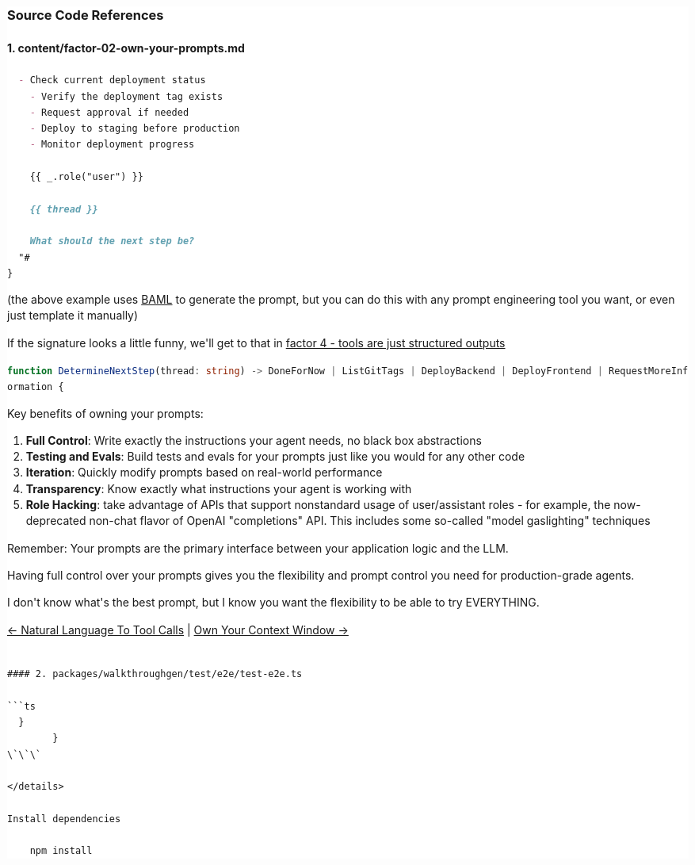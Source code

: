 ### Source Code References

#### 1. content/factor-02-own-your-prompts.md

```md
  - Check current deployment status
    - Verify the deployment tag exists
    - Request approval if needed
    - Deploy to staging before production
    - Monitor deployment progress
    
    {{ _.role("user") }}

    {{ thread }}
    
    What should the next step be?
  "#
}
```

(the above example uses [BAML](https://github.com/boundaryml/baml) to generate the prompt, but you can do this with any prompt engineering tool you want, or even just template it manually)

If the signature looks a little funny, we'll get to that in [factor 4 - tools are just structured outputs](https://github.com/humanlayer/12-factor-agents/blob/main/content/factor-04-tools-are-structured-outputs.md)

```typescript
function DetermineNextStep(thread: string) -> DoneForNow | ListGitTags | DeployBackend | DeployFrontend | RequestMoreInformation {
```

Key benefits of owning your prompts:

1. **Full Control**: Write exactly the instructions your agent needs, no black box abstractions
2. **Testing and Evals**: Build tests and evals for your prompts just like you would for any other code
3. **Iteration**: Quickly modify prompts based on real-world performance
4. **Transparency**: Know exactly what instructions your agent is working with
5. **Role Hacking**: take advantage of APIs that support nonstandard usage of user/assistant roles - for example, the now-deprecated non-chat flavor of OpenAI "completions" API. This includes some so-called "model gaslighting" techniques

Remember: Your prompts are the primary interface between your application logic and the LLM.

Having full control over your prompts gives you the flexibility and prompt control you need for production-grade agents.

I don't know what's the best prompt, but I know you want the flexibility to be able to try EVERYTHING.

[← Natural Language To Tool Calls](https://github.com/humanlayer/12-factor-agents/blob/main/content/factor-01-natural-language-to-tool-calls.md) | [Own Your Context Window →](https://github.com/humanlayer/12-factor-agents/blob/main/content/factor-03-own-your-context-window.md)

```

#### 2. packages/walkthroughgen/test/e2e/test-e2e.ts

```ts
  }
        }
\`\`\`

</details>

Install dependencies

    npm install
```